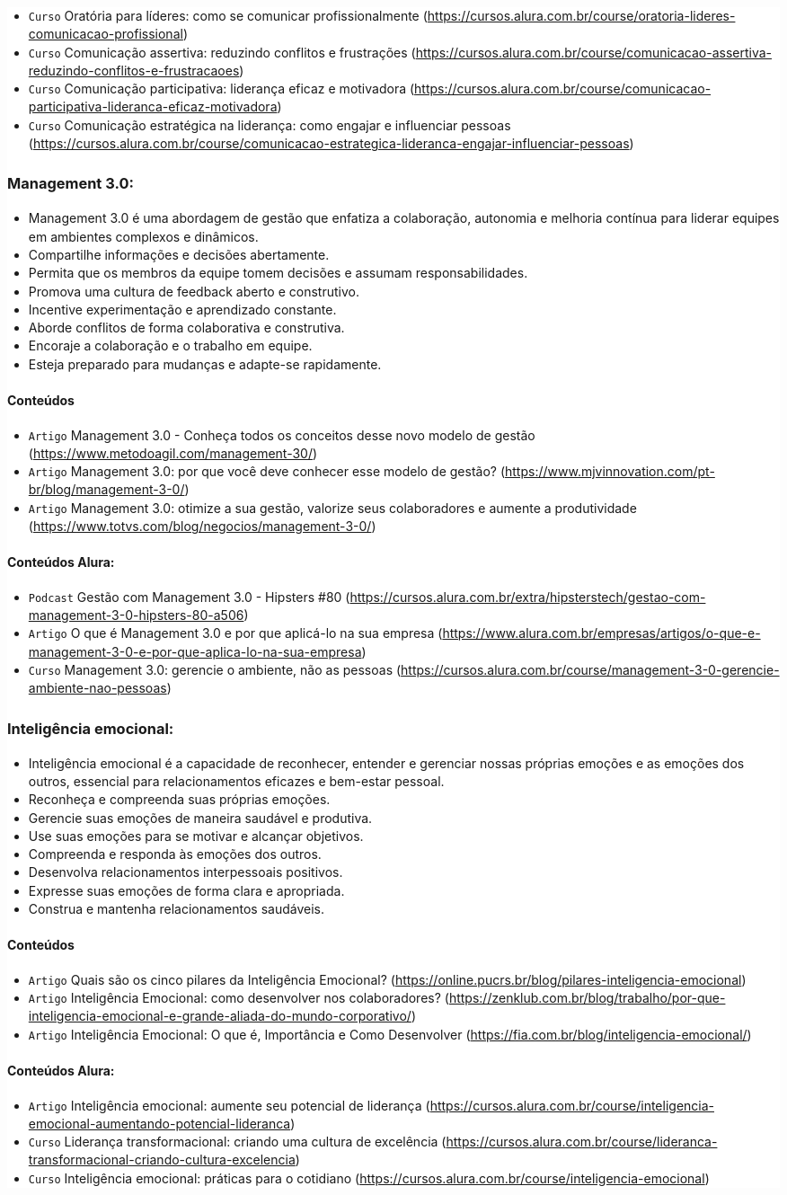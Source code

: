 - `Curso` Oratória para líderes: como se comunicar profissionalmente (https://cursos.alura.com.br/course/oratoria-lideres-comunicacao-profissional)
- `Curso` Comunicação assertiva: reduzindo conflitos e frustrações (https://cursos.alura.com.br/course/comunicacao-assertiva-reduzindo-conflitos-e-frustracaoes)
- `Curso` Comunicação participativa: liderança eficaz e motivadora (https://cursos.alura.com.br/course/comunicacao-participativa-lideranca-eficaz-motivadora)
- `Curso` Comunicação estratégica na liderança: como engajar e influenciar pessoas (https://cursos.alura.com.br/course/comunicacao-estrategica-lideranca-engajar-influenciar-pessoas)

### Management 3.0:
- Management 3.0 é uma abordagem de gestão que enfatiza a colaboração, autonomia e melhoria contínua para liderar equipes em ambientes complexos e dinâmicos.
- Compartilhe informações e decisões abertamente.
- Permita que os membros da equipe tomem decisões e assumam responsabilidades.
- Promova uma cultura de feedback aberto e construtivo.
- Incentive experimentação e aprendizado constante.
- Aborde conflitos de forma colaborativa e construtiva.
- Encoraje a colaboração e o trabalho em equipe.
- Esteja preparado para mudanças e adapte-se rapidamente.
#### Conteúdos
- `Artigo` Management 3.0 - Conheça todos os conceitos desse novo modelo de gestão (https://www.metodoagil.com/management-30/)
- `Artigo` Management 3.0: por que você deve conhecer esse modelo de gestão? (https://www.mjvinnovation.com/pt-br/blog/management-3-0/)
- `Artigo` Management 3.0: otimize a sua gestão, valorize seus colaboradores e aumente a produtividade (https://www.totvs.com/blog/negocios/management-3-0/)
#### Conteúdos Alura:
- `Podcast` Gestão com Management 3.0 - Hipsters #80 (https://cursos.alura.com.br/extra/hipsterstech/gestao-com-management-3-0-hipsters-80-a506)
- `Artigo` O que é Management 3.0 e por que aplicá-lo na sua empresa (https://www.alura.com.br/empresas/artigos/o-que-e-management-3-0-e-por-que-aplica-lo-na-sua-empresa)
- `Curso` Management 3.0: gerencie o ambiente, não as pessoas (https://cursos.alura.com.br/course/management-3-0-gerencie-ambiente-nao-pessoas)

### Inteligência emocional:
- Inteligência emocional é a capacidade de reconhecer, entender e gerenciar nossas próprias emoções e as emoções dos outros, essencial para relacionamentos eficazes e bem-estar pessoal.
- Reconheça e compreenda suas próprias emoções.
- Gerencie suas emoções de maneira saudável e produtiva.
- Use suas emoções para se motivar e alcançar objetivos.
- Compreenda e responda às emoções dos outros.
- Desenvolva relacionamentos interpessoais positivos.
- Expresse suas emoções de forma clara e apropriada.
- Construa e mantenha relacionamentos saudáveis.
#### Conteúdos
- `Artigo` Quais são os cinco pilares da Inteligência Emocional? (https://online.pucrs.br/blog/pilares-inteligencia-emocional)
- `Artigo` Inteligência Emocional: como desenvolver nos colaboradores? (https://zenklub.com.br/blog/trabalho/por-que-inteligencia-emocional-e-grande-aliada-do-mundo-corporativo/)
- `Artigo` Inteligência Emocional: O que é, Importância e Como Desenvolver (https://fia.com.br/blog/inteligencia-emocional/)
#### Conteúdos Alura:
- `Artigo` Inteligência emocional: aumente seu potencial de liderança (https://cursos.alura.com.br/course/inteligencia-emocional-aumentando-potencial-lideranca)
- `Curso` Liderança transformacional: criando uma cultura de excelência (https://cursos.alura.com.br/course/lideranca-transformacional-criando-cultura-excelencia)
- `Curso` Inteligência emocional: práticas para o cotidiano (https://cursos.alura.com.br/course/inteligencia-emocional)
